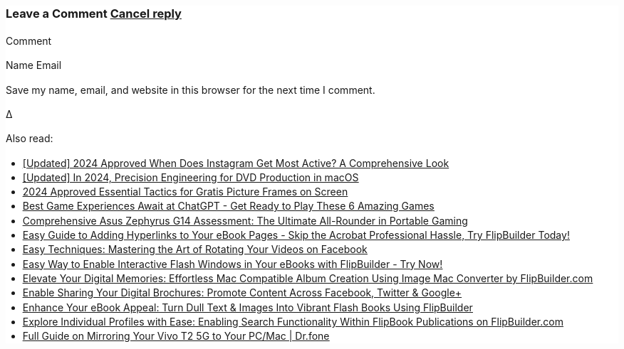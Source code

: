 ### Leave a Comment [Cancel reply](https://tools.techidaily.com/malwarefox/products/)

Comment

Name Email 

Save my name, email, and website in this browser for the next time I comment.

Δ

<ins class="adsbygoogle"
     style="display:block"
     data-ad-format="autorelaxed"
     data-ad-client="ca-pub-7571918770474297"
     data-ad-slot="1223367746"></ins>

<ins class="adsbygoogle"
     style="display:block"
     data-ad-client="ca-pub-7571918770474297"
     data-ad-slot="8358498916"
     data-ad-format="auto"
     data-full-width-responsive="true"></ins>

<span class="atpl-alsoreadstyle">Also read:</span>
<div><ul>
<li><a href="https://instagram-video-recordings.techidaily.com/updated-2024-approved-when-does-instagram-get-most-active-a-comprehensive-look/"><u>[Updated] 2024 Approved When Does Instagram Get Most Active? A Comprehensive Look</u></a></li>
<li><a href="https://fox-direct.techidaily.com/updated-in-2024-precision-engineering-for-dvd-production-in-macos/"><u>[Updated] In 2024, Precision Engineering for DVD Production in macOS</u></a></li>
<li><a href="https://fox-hovers.techidaily.com/2024-approved-essential-tactics-for-gratis-picture-frames-on-screen/"><u>2024 Approved Essential Tactics for Gratis Picture Frames on Screen</u></a></li>
<li><a href="https://tech-revival.techidaily.com/best-game-experiences-await-at-chatgpt-get-ready-to-play-these-6-amazing-games/"><u>Best Game Experiences Await at ChatGPT - Get Ready to Play These 6 Amazing Games</u></a></li>
<li><a href="https://buynow-reviews.techidaily.com/comprehensive-asus-zephyrus-g14-assessment-the-ultimate-all-rounder-in-portable-gaming/"><u>Comprehensive Asus Zephyrus G14 Assessment: The Ultimate All-Rounder in Portable Gaming</u></a></li>
<li><a href="https://fox-within.techidaily.com/easy-guide-to-adding-hyperlinks-to-your-ebook-pages-skip-the-acrobat-professional-hassle-try-flipbuilder-today/"><u>Easy Guide to Adding Hyperlinks to Your eBook Pages - Skip the Acrobat Professional Hassle, Try FlipBuilder Today!</u></a></li>
<li><a href="https://win-answers.techidaily.com/easy-techniques-mastering-the-art-of-rotating-your-videos-on-facebook/"><u>Easy Techniques: Mastering the Art of Rotating Your Videos on Facebook</u></a></li>
<li><a href="https://fox-within.techidaily.com/easy-way-to-enable-interactive-flash-windows-in-your-ebooks-with-flipbuilder-try-now/"><u>Easy Way to Enable Interactive Flash Windows in Your eBooks with FlipBuilder - Try Now!</u></a></li>
<li><a href="https://fox-within.techidaily.com/elevate-your-digital-memories-effortless-mac-compatible-album-creation-using-image-mac-converter-by-flipbuildercom/"><u>Elevate Your Digital Memories: Effortless Mac Compatible Album Creation Using Image Mac Converter by FlipBuilder.com</u></a></li>
<li><a href="https://fox-within.techidaily.com/enable-sharing-your-digital-brochures-promote-content-across-facebook-twitter-and-googleplus/"><u>Enable Sharing Your Digital Brochures: Promote Content Across Facebook, Twitter & Google+</u></a></li>
<li><a href="https://fox-within.techidaily.com/enhance-your-ebook-appeal-turn-dull-text-and-images-into-vibrant-flash-books-using-flipbuilder/"><u>Enhance Your eBook Appeal: Turn Dull Text & Images Into Vibrant Flash Books Using FlipBuilder</u></a></li>
<li><a href="https://fox-within.techidaily.com/explore-individual-profiles-with-ease-enabling-search-functionality-within-flipbook-publications-on-flipbuildercom/"><u>Explore Individual Profiles with Ease: Enabling Search Functionality Within FlipBook Publications on FlipBuilder.com</u></a></li>
<li><a href="https://screen-mirror.techidaily.com/full-guide-on-mirroring-your-vivo-t2-5g-to-your-pcmac-drfone-by-drfone-android/"><u>Full Guide on Mirroring Your Vivo T2 5G to Your PC/Mac | Dr.fone</u></a></li>
